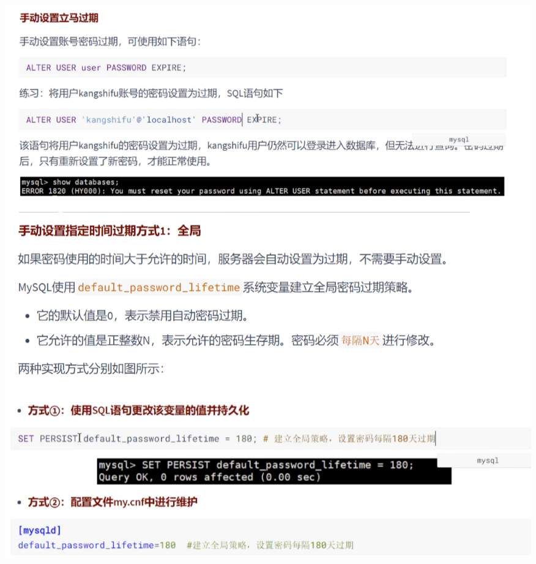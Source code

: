 ![3552f46b-ea3b-4d9b-ba03-1ef7ffa62918](mysql_screenshoot/3552f46b-ea3b-4d9b-ba03-1ef7ffa62918.png)

![9af8c202-6b6a-45f3-b4b1-6661e9c5f712](mysql_screenshoot/9af8c202-6b6a-45f3-b4b1-6661e9c5f712.png)

![f69b62d4-632f-4ebc-b997-6922db8258c6](mysql_screenshoot/f69b62d4-632f-4ebc-b997-6922db8258c6.png)

